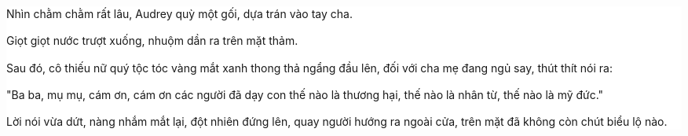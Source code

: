 Nhìn chằm chằm rất lâu, Audrey quỳ một gối, dựa trán vào tay cha.

Giọt giọt nước trượt xuống, nhuộm dần ra trên mặt thảm.

Sau đó, cô thiếu nữ quý tộc tóc vàng mắt xanh thong thả ngẩng đầu lên, đối với cha mẹ đang ngủ say, thút thít nói ra:

"Ba ba, mụ mụ, cám ơn, cám ơn các người đã dạy con thế nào là thương hại, thế nào là nhân từ, thế nào là mỹ đức."

Lời nói vừa dứt, nàng nhắm mắt lại, đột nhiên đứng lên, quay người hướng ra ngoài cửa, trên mặt đã không còn chút biểu lộ nào.